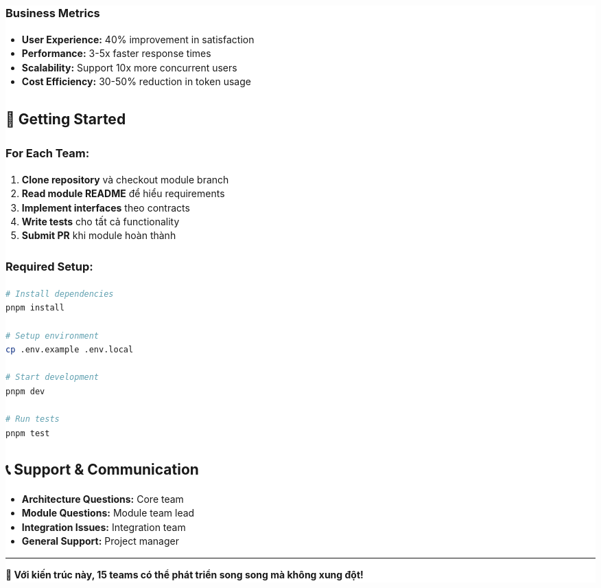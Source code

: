 ### **Business Metrics**
- **User Experience:** 40% improvement in satisfaction
- **Performance:** 3-5x faster response times
- **Scalability:** Support 10x more concurrent users
- **Cost Efficiency:** 30-50% reduction in token usage

## 🔧 Getting Started

### **For Each Team:**
1. **Clone repository** và checkout module branch
2. **Read module README** để hiểu requirements
3. **Implement interfaces** theo contracts
4. **Write tests** cho tất cả functionality
5. **Submit PR** khi module hoàn thành

### **Required Setup:**
```bash
# Install dependencies
pnpm install

# Setup environment
cp .env.example .env.local

# Start development
pnpm dev

# Run tests
pnpm test
```

## 📞 Support & Communication

- **Architecture Questions:** Core team
- **Module Questions:** Module team lead
- **Integration Issues:** Integration team
- **General Support:** Project manager

---

**🎉 Với kiến trúc này, 15 teams có thể phát triển song song mà không xung đột!**